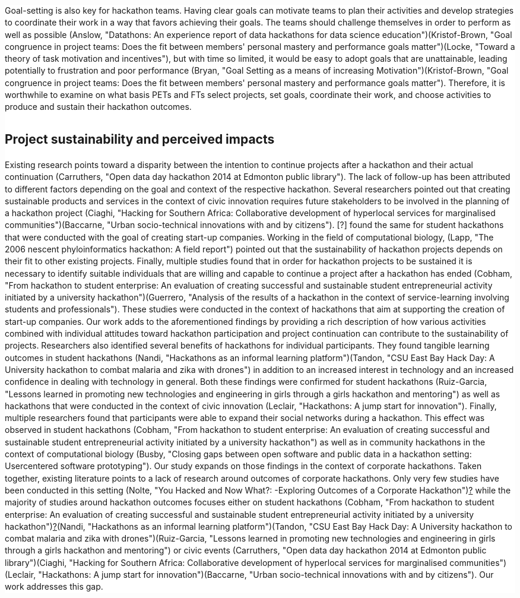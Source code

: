 Goal-setting is also key for hackathon teams. Having clear goals can motivate teams to plan their activities and develop strategies to coordinate their work in a way that favors achieving their goals. The teams should challenge themselves in order to perform as well as possible (Anslow, "Datathons: An experience report of data hackathons for data science education")(Kristof-Brown, "Goal congruence in project teams: Does the fit between members' personal mastery and performance goals matter")(Locke, "Toward a theory of task motivation and incentives"), but with time so limited, it would be easy to adopt goals that are unattainable, leading potentially to frustration and poor performance (Bryan, "Goal Setting as a means of increasing Motivation")(Kristof-Brown, "Goal congruence in project teams: Does the fit between members' personal mastery and performance goals matter"). Therefore, it is worthwhile to examine on what basis PETs and FTs select projects, set goals, coordinate their work, and choose activities to produce and sustain their hackathon outcomes.

## Project sustainability and perceived impacts

Existing research points toward a disparity between the intention to continue projects after a hackathon and their actual continuation (Carruthers, "Open data day hackathon 2014 at Edmonton public library"). The lack of follow-up has been attributed to different factors depending on the goal and context of the respective hackathon. Several researchers pointed out that creating sustainable products and services in the context of civic innovation requires future stakeholders to be involved in the planning of a hackathon project (Ciaghi, "Hacking for Southern Africa: Collaborative development of hyperlocal services for marginalised communities")(Baccarne, "Urban socio-technical innovations with and by citizens"). [?] found the same for student hackathons that were conducted with the goal of creating start-up companies. Working in the field of computational biology, (Lapp, "The 2006 nescent phyloinformatics hackathon: A field report") pointed out that the sustainability of hackathon projects depends on their fit to other existing projects. Finally, multiple studies found that in order for hackathon projects to be sustained it is necessary to identify suitable individuals that are willing and capable to continue a project after a hackathon has ended (Cobham, "From hackathon to student enterprise: An evaluation of creating successful and sustainable student entrepreneurial activity initiated by a university hackathon")(Guerrero, "Analysis of the results of a hackathon in the context of service-learning involving students and professionals"). These studies were conducted in the context of hackathons that aim at supporting the creation of start-up companies. Our work adds to the aforementioned findings by providing a rich description of how various activities combined with individual attitudes toward hackathon participation and project continuation can contribute to the sustainability of projects.
Researchers also identified several benefits of hackathons for individual participants. They found tangible learning outcomes in student hackathons (Nandi, "Hackathons as an informal learning platform")(Tandon, "CSU East Bay Hack Day: A University hackathon to combat malaria and zika with drones") in addition to an increased interest in technology and an increased confidence in dealing with technology in general. Both these findings were confirmed for student hackathons (Ruiz-Garcia, "Lessons learned in promoting new technologies and engineering in girls through a girls hackathon and mentoring") as well as hackathons that were conducted in the context of civic innovation (Leclair, "Hackathons: A jump start for innovation"). Finally, multiple researchers found that participants were able to expand their social networks during a hackathon. This effect was observed in student hackathons (Cobham, "From hackathon to student enterprise: An evaluation of creating successful and sustainable student entrepreneurial activity initiated by a university hackathon") as well as in community hackathons in the context of computational biology (Busby, "Closing gaps between open software and public data in a hackathon setting: Usercentered software prototyping"). Our study expands on those findings in the context of corporate hackathons.
Taken together, existing literature points to a lack of research around outcomes of corporate hackathons. Only very few studies have been conducted in this setting (Nolte, "You Hacked and Now What?: -Exploring Outcomes of a Corporate Hackathon")[?](Komssi, "What are hackathons for?") while the majority of studies around hackathon outcomes focuses either on student hackathons (Cobham, "From hackathon to student enterprise: An evaluation of creating successful and sustainable student entrepreneurial activity initiated by a university hackathon")[?](Guerrero, "Analysis of the results of a hackathon in the context of service-learning involving students and professionals")(Nandi, "Hackathons as an informal learning platform")(Tandon, "CSU East Bay Hack Day: A University hackathon to combat malaria and zika with drones")(Ruiz-Garcia, "Lessons learned in promoting new technologies and engineering in girls through a girls hackathon and mentoring") or civic events (Carruthers, "Open data day hackathon 2014 at Edmonton public library")(Ciaghi, "Hacking for Southern Africa: Collaborative development of hyperlocal services for marginalised communities")(Leclair, "Hackathons: A jump start for innovation")(Baccarne, "Urban socio-technical innovations with and by citizens"). Our work addresses this gap.